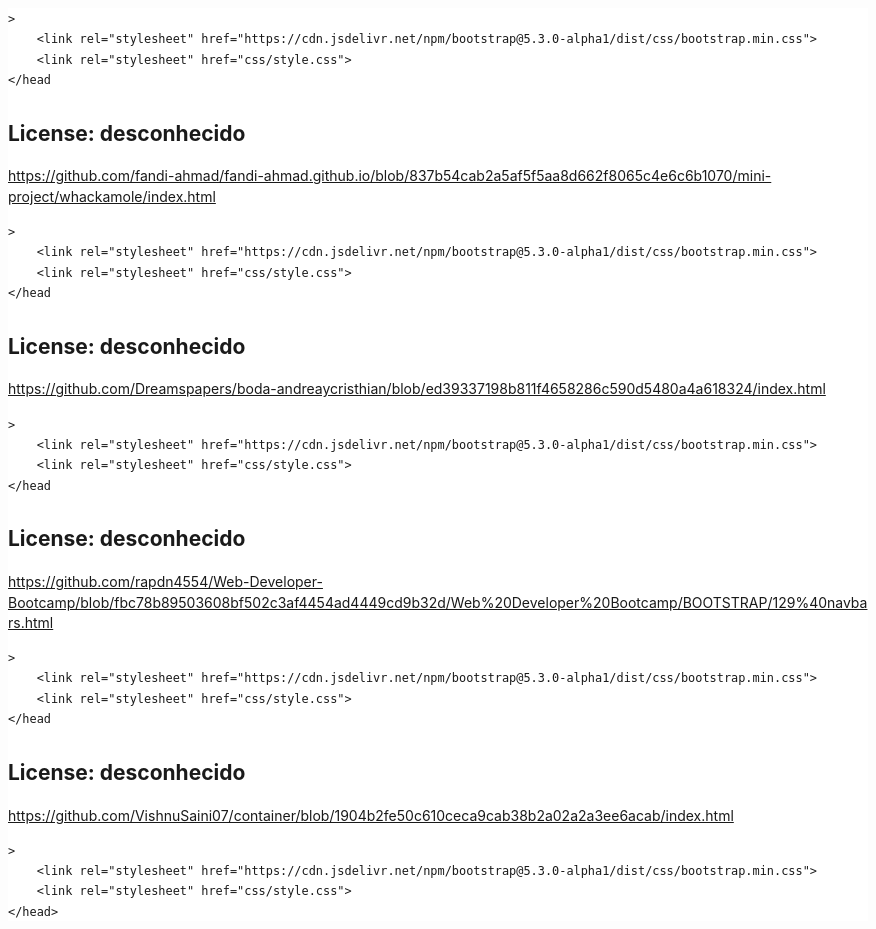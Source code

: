 ```
>
    <link rel="stylesheet" href="https://cdn.jsdelivr.net/npm/bootstrap@5.3.0-alpha1/dist/css/bootstrap.min.css">
    <link rel="stylesheet" href="css/style.css">
</head
```


## License: desconhecido
https://github.com/fandi-ahmad/fandi-ahmad.github.io/blob/837b54cab2a5af5f5aa8d662f8065c4e6c6b1070/mini-project/whackamole/index.html

```
>
    <link rel="stylesheet" href="https://cdn.jsdelivr.net/npm/bootstrap@5.3.0-alpha1/dist/css/bootstrap.min.css">
    <link rel="stylesheet" href="css/style.css">
</head
```


## License: desconhecido
https://github.com/Dreamspapers/boda-andreaycristhian/blob/ed39337198b811f4658286c590d5480a4a618324/index.html

```
>
    <link rel="stylesheet" href="https://cdn.jsdelivr.net/npm/bootstrap@5.3.0-alpha1/dist/css/bootstrap.min.css">
    <link rel="stylesheet" href="css/style.css">
</head
```


## License: desconhecido
https://github.com/rapdn4554/Web-Developer-Bootcamp/blob/fbc78b89503608bf502c3af4454ad4449cd9b32d/Web%20Developer%20Bootcamp/BOOTSTRAP/129%40navbars.html

```
>
    <link rel="stylesheet" href="https://cdn.jsdelivr.net/npm/bootstrap@5.3.0-alpha1/dist/css/bootstrap.min.css">
    <link rel="stylesheet" href="css/style.css">
</head
```


## License: desconhecido
https://github.com/VishnuSaini07/container/blob/1904b2fe50c610ceca9cab38b2a02a2a3ee6acab/index.html

```
>
    <link rel="stylesheet" href="https://cdn.jsdelivr.net/npm/bootstrap@5.3.0-alpha1/dist/css/bootstrap.min.css">
    <link rel="stylesheet" href="css/style.css">
</head>

```

